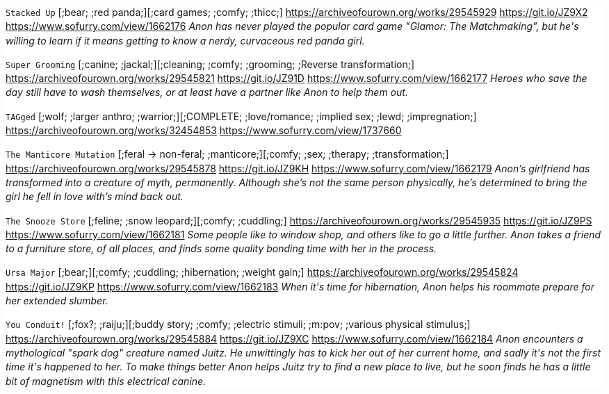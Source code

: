 `Stacked Up`
[;bear; ;red panda;][;card games; ;comfy; ;thicc;]
https://archiveofourown.org/works/29545929
https://git.io/JZ9X2
https://www.sofurry.com/view/1662176
*Anon has never played the popular card game "Glamor: The Matchmaking", but he's willing to learn if it means getting to know a nerdy, curvaceous red panda girl.*

`Super Grooming`
[;canine; ;jackal;][;cleaning; ;comfy; ;grooming; ;Reverse transformation;]
https://archiveofourown.org/works/29545821
https://git.io/JZ91D
https://www.sofurry.com/view/1662177
*Heroes who save the day still have to wash themselves, or at least have a partner like Anon to help them out.*

`TAGged`
[;wolf; ;larger anthro; ;warrior;][;COMPLETE; ;love/romance; ;implied sex; ;lewd; ;impregnation;]
https://archiveofourown.org/works/32454853
https://www.sofurry.com/view/1737660

`The Manticore Mutation`
[;feral -> non-feral; ;manticore;][;comfy; ;sex; ;therapy; ;transformation;]
https://archiveofourown.org/works/29545878
https://git.io/JZ9KH
https://www.sofurry.com/view/1662179
*Anon’s girlfriend has transformed into a creature of myth, permanently. Although she’s not the same person physically, he’s determined to bring the girl he fell in love with’s mind back out.*

`The Snooze Store`
[;feline; ;snow leopard;][;comfy; ;cuddling;]
https://archiveofourown.org/works/29545935
https://git.io/JZ9PS
https://www.sofurry.com/view/1662181
*Some people like to window shop, and others like to go a little further. Anon takes a friend to a furniture store, of all places, and finds some quality bonding time with her in the process.*

`Ursa Major`
[;bear;][;comfy; ;cuddling; ;hibernation; ;weight gain;]
https://archiveofourown.org/works/29545824
https://git.io/JZ9KP
https://www.sofurry.com/view/1662183
*When it's time for hibernation, Anon helps his roommate prepare for her extended slumber.*

`You Conduit!`
[;fox?; ;raiju;][;buddy story; ;comfy; ;electric stimuli; ;m:pov; ;various physical stimulus;]
https://archiveofourown.org/works/29545884
https://git.io/JZ9XC
https://www.sofurry.com/view/1662184
*Anon encounters a mythological "spark dog" creature named Juitz. He unwittingly has to kick her out of her current home, and sadly it's not the first time it's happened to her. To make things better Anon helps Juitz try to find a new place to live, but he soon finds he has a little bit of magnetism with this electrical canine.*
